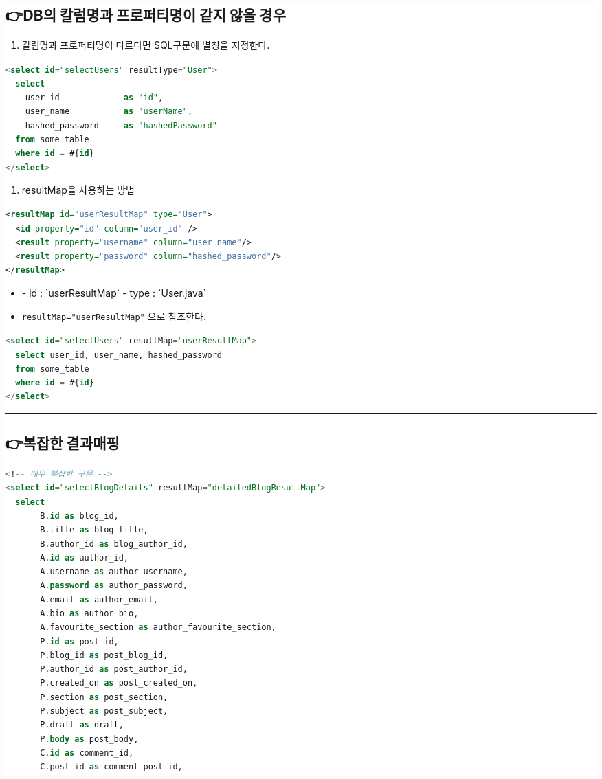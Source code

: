 
## 👉DB의 칼럼명과 프로퍼티명이 같지 않을 경우

1. 칼럼명과 프로퍼티명이 다르다면 SQL구문에 별칭을 지정한다.

```sql
<select id="selectUsers" resultType="User">
  select
    user_id             as "id",
    user_name           as "userName",
    hashed_password     as "hashedPassword"
  from some_table
  where id = #{id}
</select>
```

1. resultMap을 사용하는 방법

```xml
<resultMap id="userResultMap" type="User">
  <id property="id" column="user_id" />
  <result property="username" column="user_name"/>
  <result property="password" column="hashed_password"/>
</resultMap>
```

- <resultMap id="userResultMap" type="User">
    - id : `userResultMap`
    - type : `User.java`

- `resultMap="userResultMap"` 으로 참조한다.

```sql
<select id="selectUsers" resultMap="userResultMap">
  select user_id, user_name, hashed_password
  from some_table
  where id = #{id}
</select>
```

---

## 👉복잡한 결과매핑

```sql
<!-- 매우 복잡한 구문 -->
<select id="selectBlogDetails" resultMap="detailedBlogResultMap">
  select
       B.id as blog_id,
       B.title as blog_title,
       B.author_id as blog_author_id,
       A.id as author_id,
       A.username as author_username,
       A.password as author_password,
       A.email as author_email,
       A.bio as author_bio,
       A.favourite_section as author_favourite_section,
       P.id as post_id,
       P.blog_id as post_blog_id,
       P.author_id as post_author_id,
       P.created_on as post_created_on,
       P.section as post_section,
       P.subject as post_subject,
       P.draft as draft,
       P.body as post_body,
       C.id as comment_id,
       C.post_id as comment_post_id,
```